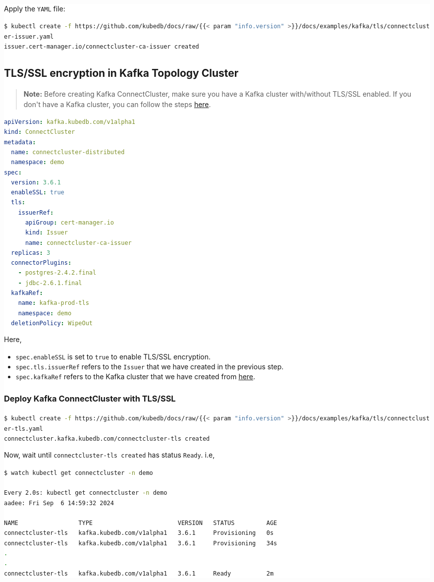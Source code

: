 Apply the `YAML` file:

```bash
$ kubectl create -f https://github.com/kubedb/docs/raw/{{< param "info.version" >}}/docs/examples/kafka/tls/connectcluster-issuer.yaml
issuer.cert-manager.io/connectcluster-ca-issuer created
```

## TLS/SSL encryption in Kafka Topology Cluster

> **Note:** Before creating Kafka ConnectCluster, make sure you have a Kafka cluster with/without TLS/SSL enabled. If you don't have a Kafka cluster, you can follow the steps [here](/docs/v2024.11.18/guides/kafka/tls/topology).

```yaml
apiVersion: kafka.kubedb.com/v1alpha1
kind: ConnectCluster
metadata:
  name: connectcluster-distributed
  namespace: demo
spec:
  version: 3.6.1
  enableSSL: true
  tls:
    issuerRef:
      apiGroup: cert-manager.io
      kind: Issuer
      name: connectcluster-ca-issuer
  replicas: 3
  connectorPlugins:
    - postgres-2.4.2.final
    - jdbc-2.6.1.final
  kafkaRef:
    name: kafka-prod-tls
    namespace: demo
  deletionPolicy: WipeOut
```

Here,
- `spec.enableSSL` is set to `true` to enable TLS/SSL encryption.
- `spec.tls.issuerRef` refers to the `Issuer` that we have created in the previous step.
- `spec.kafkaRef` refers to the Kafka cluster that we have created from [here](/docs/v2024.11.18/guides/kafka/tls/topology).

### Deploy Kafka ConnectCluster with TLS/SSL

```bash
$ kubectl create -f https://github.com/kubedb/docs/raw/{{< param "info.version" >}}/docs/examples/kafka/tls/connectcluster-tls.yaml
connectcluster.kafka.kubedb.com/connectcluster-tls created
```

Now, wait until `connectcluster-tls created` has status `Ready`. i.e,

```bash
$ watch kubectl get connectcluster -n demo

Every 2.0s: kubectl get connectcluster -n demo                                                                                                                 aadee: Fri Sep  6 14:59:32 2024

NAME                 TYPE                        VERSION   STATUS         AGE
connectcluster-tls   kafka.kubedb.com/v1alpha1   3.6.1     Provisioning   0s
connectcluster-tls   kafka.kubedb.com/v1alpha1   3.6.1     Provisioning   34s
.
.
connectcluster-tls   kafka.kubedb.com/v1alpha1   3.6.1     Ready          2m
```
